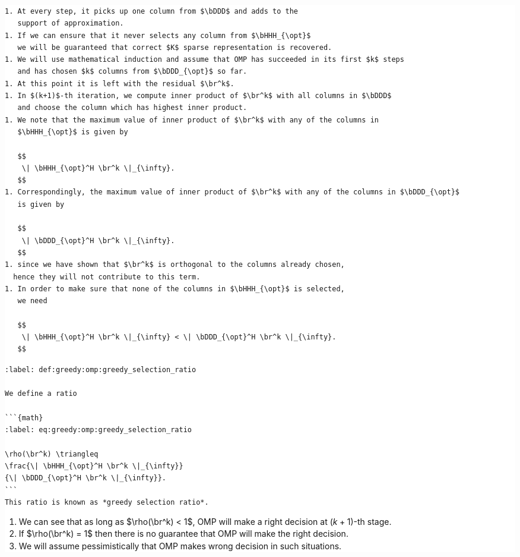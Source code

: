 ````{div}
1. At every step, it picks up one column from $\bDDD$ and adds to the
   support of approximation.
1. If we can ensure that it never selects any column from $\bHHH_{\opt}$
   we will be guaranteed that correct $K$ sparse representation is recovered.
1. We will use mathematical induction and assume that OMP has succeeded in its first $k$ steps
   and has chosen $k$ columns from $\bDDD_{\opt}$ so far.
1. At this point it is left with the residual $\br^k$. 
1. In $(k+1)$-th iteration, we compute inner product of $\br^k$ with all columns in $\bDDD$
   and choose the column which has highest inner product. 
1. We note that the maximum value of inner product of $\br^k$ with any of the columns in
   $\bHHH_{\opt}$ is given by

   $$
    \| \bHHH_{\opt}^H \br^k \|_{\infty}.
   $$
1. Correspondingly, the maximum value of inner product of $\br^k$ with any of the columns in $\bDDD_{\opt}$
   is given by
   
   $$
    \| \bDDD_{\opt}^H \br^k \|_{\infty}.
   $$
1. since we have shown that $\br^k$ is orthogonal to the columns already chosen,
  hence they will not contribute to this term.
1. In order to make sure that none of the columns in $\bHHH_{\opt}$ is selected,
   we need
   
   $$
    \| \bHHH_{\opt}^H \br^k \|_{\infty} < \| \bDDD_{\opt}^H \br^k \|_{\infty}.
   $$
````

````{prf:definition} Greedy selection ratio
:label: def:greedy:omp:greedy_selection_ratio

We define a ratio

```{math}
:label: eq:greedy:omp:greedy_selection_ratio

\rho(\br^k) \triangleq 
\frac{\| \bHHH_{\opt}^H \br^k \|_{\infty}}
{\| \bDDD_{\opt}^H \br^k \|_{\infty}}.
```
This ratio is known as *greedy selection ratio*.
````


1. We can see that as long as $\rho(\br^k) < 1$,
   OMP will make a right decision at $(k+1)$-th stage.
1. If $\rho(\br^k) = 1$ then
   there is no guarantee that OMP will make the right decision.
1. We will assume pessimistically that OMP makes wrong decision in such situations.
